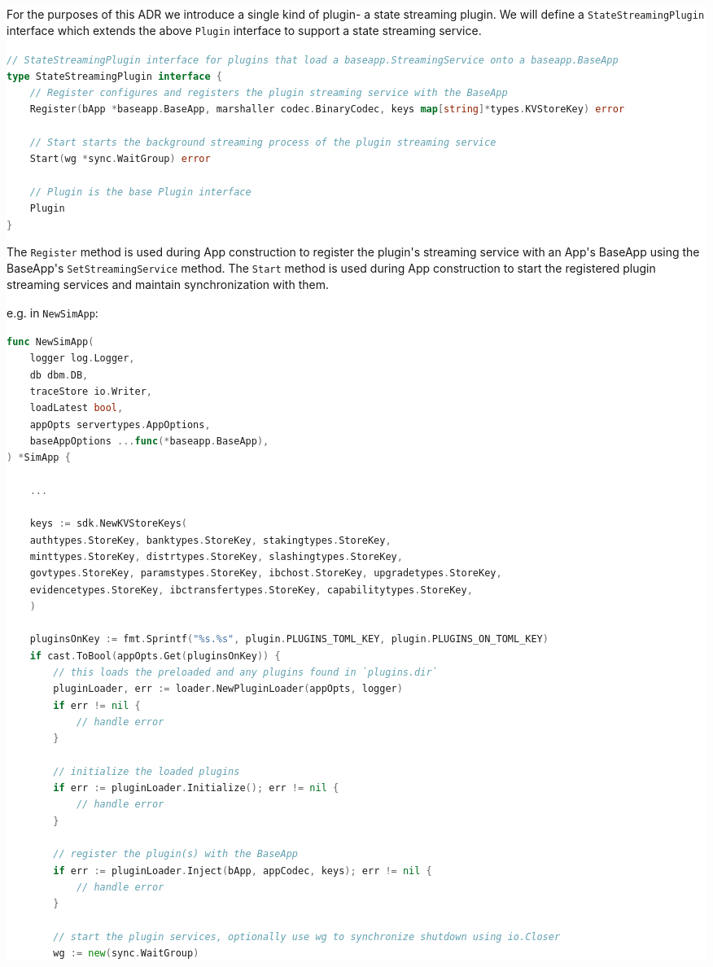 For the purposes of this ADR we introduce a single kind of plugin- a state streaming plugin.
We will define a `StateStreamingPlugin` interface which extends the above `Plugin` interface to support a state streaming service.

```go
// StateStreamingPlugin interface for plugins that load a baseapp.StreamingService onto a baseapp.BaseApp
type StateStreamingPlugin interface {
	// Register configures and registers the plugin streaming service with the BaseApp
	Register(bApp *baseapp.BaseApp, marshaller codec.BinaryCodec, keys map[string]*types.KVStoreKey) error

	// Start starts the background streaming process of the plugin streaming service
	Start(wg *sync.WaitGroup) error

	// Plugin is the base Plugin interface
	Plugin
}
```

The `Register` method is used during App construction to register the plugin's streaming service with an App's BaseApp using the BaseApp's `SetStreamingService` method.
The `Start` method is used during App construction to start the registered plugin streaming services and maintain synchronization with them.

e.g. in `NewSimApp`:

```go
func NewSimApp(
	logger log.Logger,
	db dbm.DB,
	traceStore io.Writer,
	loadLatest bool,
	appOpts servertypes.AppOptions,
	baseAppOptions ...func(*baseapp.BaseApp),
) *SimApp {

	...

	keys := sdk.NewKVStoreKeys(
	authtypes.StoreKey, banktypes.StoreKey, stakingtypes.StoreKey,
	minttypes.StoreKey, distrtypes.StoreKey, slashingtypes.StoreKey,
	govtypes.StoreKey, paramstypes.StoreKey, ibchost.StoreKey, upgradetypes.StoreKey,
	evidencetypes.StoreKey, ibctransfertypes.StoreKey, capabilitytypes.StoreKey,
	)

	pluginsOnKey := fmt.Sprintf("%s.%s", plugin.PLUGINS_TOML_KEY, plugin.PLUGINS_ON_TOML_KEY)
	if cast.ToBool(appOpts.Get(pluginsOnKey)) {
		// this loads the preloaded and any plugins found in `plugins.dir`
		pluginLoader, err := loader.NewPluginLoader(appOpts, logger)
		if err != nil {
			// handle error
		}

		// initialize the loaded plugins
		if err := pluginLoader.Initialize(); err != nil {
			// handle error
		}

		// register the plugin(s) with the BaseApp
		if err := pluginLoader.Inject(bApp, appCodec, keys); err != nil {
			// handle error
		}

		// start the plugin services, optionally use wg to synchronize shutdown using io.Closer
		wg := new(sync.WaitGroup)
```